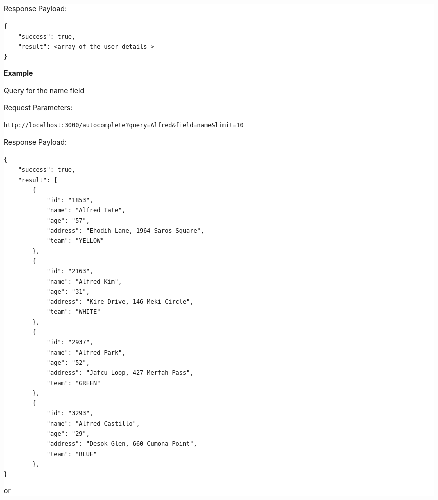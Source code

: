Response Payload:
```
{
    "success": true,
    "result": <array of the user details >
}
```

**Example**

Query for the name field

Request Parameters:
```
http://localhost:3000/autocomplete?query=Alfred&field=name&limit=10
```

Response Payload:
```
{
    "success": true,
    "result": [
        {
            "id": "1853",
            "name": "Alfred Tate",
            "age": "57",
            "address": "Ehodih Lane, 1964 Saros Square",
            "team": "YELLOW"
        },
        {
            "id": "2163",
            "name": "Alfred Kim",
            "age": "31",
            "address": "Kire Drive, 146 Meki Circle",
            "team": "WHITE"
        },
        {
            "id": "2937",
            "name": "Alfred Park",
            "age": "52",
            "address": "Jafcu Loop, 427 Merfah Pass",
            "team": "GREEN"
        },
        {
            "id": "3293",
            "name": "Alfred Castillo",
            "age": "29",
            "address": "Desok Glen, 660 Cumona Point",
            "team": "BLUE"
        },
}
```

or
